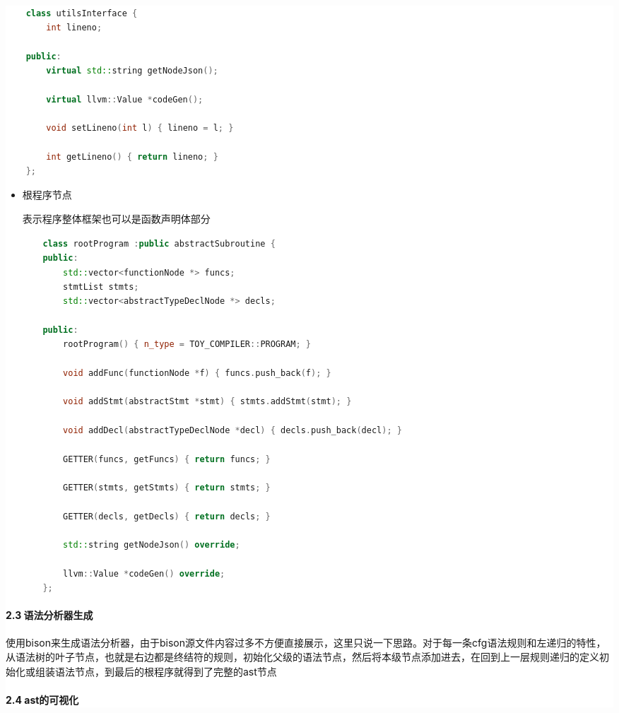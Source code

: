   ```c++
      class utilsInterface {
          int lineno;
  
      public:
          virtual std::string getNodeJson();
  
          virtual llvm::Value *codeGen();
  
          void setLineno(int l) { lineno = l; }
  
          int getLineno() { return lineno; }
      };
  ```

+ 根程序节点

  表示程序整体框架也可以是函数声明体部分

  ```c++
      class rootProgram :public abstractSubroutine {
      public:
          std::vector<functionNode *> funcs;
          stmtList stmts;
          std::vector<abstractTypeDeclNode *> decls;
  
      public:
          rootProgram() { n_type = TOY_COMPILER::PROGRAM; }
  
          void addFunc(functionNode *f) { funcs.push_back(f); }
  
          void addStmt(abstractStmt *stmt) { stmts.addStmt(stmt); }
  
          void addDecl(abstractTypeDeclNode *decl) { decls.push_back(decl); }
  
          GETTER(funcs, getFuncs) { return funcs; }
  
          GETTER(stmts, getStmts) { return stmts; }
  
          GETTER(decls, getDecls) { return decls; }
  
          std::string getNodeJson() override;
  
          llvm::Value *codeGen() override;
      };
  ```

#### 2.3 语法分析器生成

使用bison来生成语法分析器，由于bison源文件内容过多不方便直接展示，这里只说一下思路。对于每一条cfg语法规则和左递归的特性，从语法树的叶子节点，也就是右边都是终结符的规则，初始化父级的语法节点，然后将本级节点添加进去，在回到上一层规则递归的定义初始化或组装语法节点，到最后的根程序就得到了完整的ast节点

#### 2.4 ast的可视化
